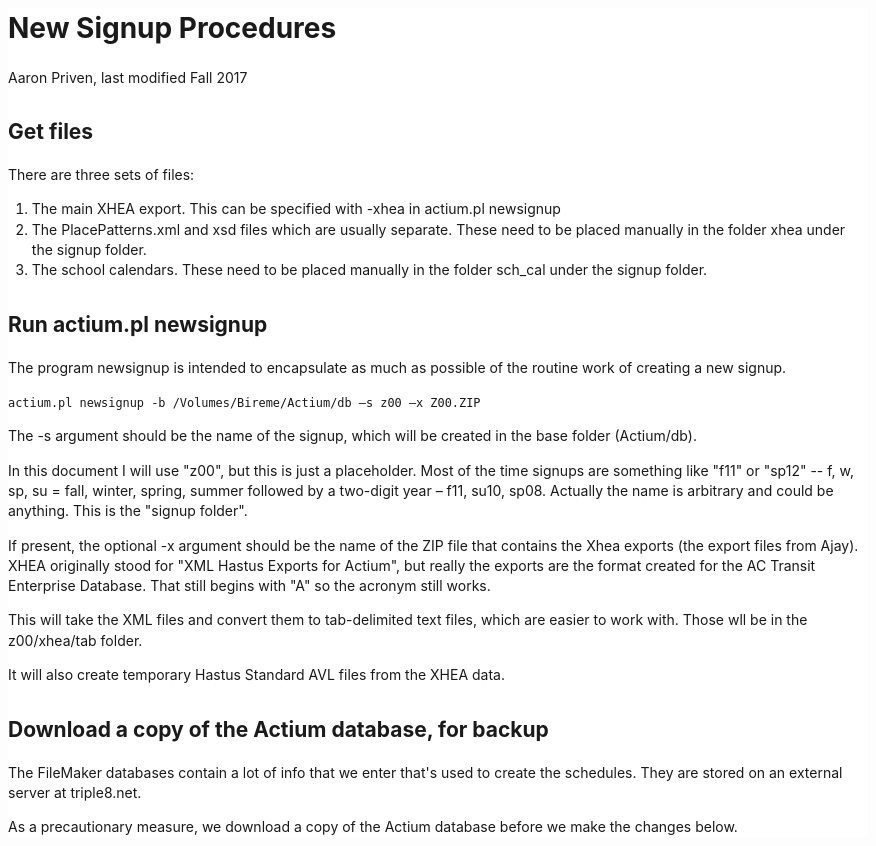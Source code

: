 # New Signup Procedures

Aaron Priven, last modified Fall 2017

## Get files

There are three sets of files:

   1. The main XHEA export. This can be specified with -xhea in actium.pl newsignup
   2. The PlacePatterns.xml and xsd files which are usually separate. These need to be placed manually in the folder xhea under the signup folder.
   3. The school calendars. These need to be placed manually in the folder sch_cal under the signup folder.


## Run actium.pl newsignup

The program newsignup is intended to encapsulate as much as possible
of the routine work of creating a new signup.

````Shell
actium.pl newsignup -b /Volumes/Bireme/Actium/db –s z00 –x Z00.ZIP
````

The -s argument should be the name of the signup, which will be
created in the base folder (Actium/db).

In this document I will use "z00", but this is just a placeholder.
Most of the time signups are something like "f11" or "sp12" -- f,
w, sp, su = fall, winter, spring, summer followed by a two-digit
year – f11, su10, sp08. Actually the name is arbitrary and could
be anything. This is the "signup folder".

If present, the optional -x argument should be the name of the ZIP
file that contains the Xhea exports (the export files from Ajay).
XHEA originally stood for "XML Hastus Exports for Actium", but
really the exports are the format created for the AC Transit
Enterprise Database. That still begins with "A" so the acronym still
works.

This will take the XML files and convert them to tab-delimited text
files, which are easier to work with. Those wll be in the z00/xhea/tab
folder.

It will also create temporary Hastus Standard AVL files from the
XHEA data. 

## Download a copy of the Actium database, for backup

The FileMaker databases contain a lot of info that we enter that's
used to create the schedules. They are stored on an external server
at triple8.net.

As a precautionary measure, we download a copy of the Actium database
before we make the changes below.
